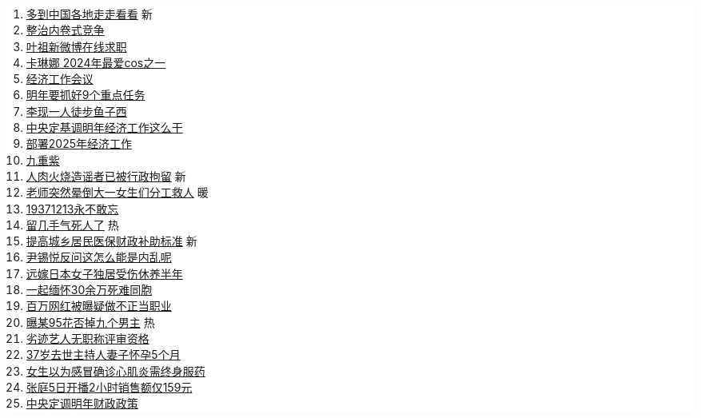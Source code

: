 1. [多到中国各地走走看看](https://s.weibo.com//weibo?q=%23%E5%A4%9A%E5%88%B0%E4%B8%AD%E5%9B%BD%E5%90%84%E5%9C%B0%E8%B5%B0%E8%B5%B0%E7%9C%8B%E7%9C%8B%23&t=31&band_rank=40&Refer=top)
   新
1. [整治内卷式竞争](https://s.weibo.com//weibo?q=%23%E6%95%B4%E6%B2%BB%E5%86%85%E5%8D%B7%E5%BC%8F%E7%AB%9E%E4%BA%89%23&t=31&band_rank=41&Refer=top)
1. [叶祖新微博在线求职](https://s.weibo.com//weibo?q=%23%E5%8F%B6%E7%A5%96%E6%96%B0%E5%BE%AE%E5%8D%9A%E5%9C%A8%E7%BA%BF%E6%B1%82%E8%81%8C%23&t=31&band_rank=42&Refer=top)
1. [卡琳娜 2024年最爱cos之一](https://s.weibo.com//weibo?q=%E5%8D%A1%E7%90%B3%E5%A8%9C%202024%E5%B9%B4%E6%9C%80%E7%88%B1cos%E4%B9%8B%E4%B8%80&t=31&band_rank=43&Refer=top)
1. [经济工作会议](https://s.weibo.com//weibo?q=%E7%BB%8F%E6%B5%8E%E5%B7%A5%E4%BD%9C%E4%BC%9A%E8%AE%AE&t=31&band_rank=45&Refer=top)
1. [明年要抓好9个重点任务](https://s.weibo.com//weibo?q=%23%E6%98%8E%E5%B9%B4%E8%A6%81%E6%8A%93%E5%A5%BD9%E4%B8%AA%E9%87%8D%E7%82%B9%E4%BB%BB%E5%8A%A1%23&t=31&band_rank=46&Refer=top)
1. [李现一人徒步鱼子西](https://s.weibo.com//weibo?q=%E6%9D%8E%E7%8E%B0%E4%B8%80%E4%BA%BA%E5%BE%92%E6%AD%A5%E9%B1%BC%E5%AD%90%E8%A5%BF&t=31&band_rank=47&Refer=top)
1. [中央定基调明年经济工作这么干](https://s.weibo.com//weibo?q=%23%E4%B8%AD%E5%A4%AE%E5%AE%9A%E5%9F%BA%E8%B0%83%E6%98%8E%E5%B9%B4%E7%BB%8F%E6%B5%8E%E5%B7%A5%E4%BD%9C%E8%BF%99%E4%B9%88%E5%B9%B2%23&t=31&band_rank=48&Refer=top)
1. [部署2025年经济工作](https://s.weibo.com//weibo?q=%23%E9%83%A8%E7%BD%B22025%E5%B9%B4%E7%BB%8F%E6%B5%8E%E5%B7%A5%E4%BD%9C%23&t=31&band_rank=49&Refer=top)
1. [九重紫](https://s.weibo.com//weibo?q=%E4%B9%9D%E9%87%8D%E7%B4%AB&t=31&band_rank=50&Refer=top)
1. [人肉火烧造谣者已被行政拘留](https://s.weibo.com//weibo?q=%23%E4%BA%BA%E8%82%89%E7%81%AB%E7%83%A7%E9%80%A0%E8%B0%A3%E8%80%85%E5%B7%B2%E8%A2%AB%E8%A1%8C%E6%94%BF%E6%8B%98%E7%95%99%23&t=31&band_rank=5&Refer=top)
   新
1. [老师突然晕倒大一女生们分工救人](https://s.weibo.com//weibo?q=%23%E8%80%81%E5%B8%88%E7%AA%81%E7%84%B6%E6%99%95%E5%80%92%E5%A4%A7%E4%B8%80%E5%A5%B3%E7%94%9F%E4%BB%AC%E5%88%86%E5%B7%A5%E6%95%91%E4%BA%BA%23&t=31&band_rank=6&Refer=top)
   暖
1. [19371213永不敢忘](https://s.weibo.com//weibo?q=%2319371213%E6%B0%B8%E4%B8%8D%E6%95%A2%E5%BF%98%23&t=31&band_rank=7&Refer=top)
1. [留几手气死人了](https://s.weibo.com//weibo?q=%E7%95%99%E5%87%A0%E6%89%8B%E6%B0%94%E6%AD%BB%E4%BA%BA%E4%BA%86&t=31&band_rank=9&Refer=top)
   热
1. [提高城乡居民医保财政补助标准](https://s.weibo.com//weibo?q=%23%E6%8F%90%E9%AB%98%E5%9F%8E%E4%B9%A1%E5%B1%85%E6%B0%91%E5%8C%BB%E4%BF%9D%E8%B4%A2%E6%94%BF%E8%A1%A5%E5%8A%A9%E6%A0%87%E5%87%86%23&t=31&band_rank=10&Refer=top)
   新
1. [尹锡悦反问这怎么能是内乱呢](https://s.weibo.com//weibo?q=%23%E5%B0%B9%E9%94%A1%E6%82%A6%E5%8F%8D%E9%97%AE%E8%BF%99%E6%80%8E%E4%B9%88%E8%83%BD%E6%98%AF%E5%86%85%E4%B9%B1%E5%91%A2%23&t=31&band_rank=12&Refer=top)
1. [远嫁日本女子独居受伤休养半年](https://s.weibo.com//weibo?q=%23%E8%BF%9C%E5%AB%81%E6%97%A5%E6%9C%AC%E5%A5%B3%E5%AD%90%E7%8B%AC%E5%B1%85%E5%8F%97%E4%BC%A4%E4%BC%91%E5%85%BB%E5%8D%8A%E5%B9%B4%23&t=31&band_rank=13&Refer=top)
1. [一起缅怀30余万死难同胞](https://s.weibo.com//weibo?q=%23%E4%B8%80%E8%B5%B7%E7%BC%85%E6%80%8030%E4%BD%99%E4%B8%87%E6%AD%BB%E9%9A%BE%E5%90%8C%E8%83%9E%23&t=31&band_rank=14&Refer=top)
1. [百万网红被曝疑做不正当职业](https://s.weibo.com//weibo?q=%23%E7%99%BE%E4%B8%87%E7%BD%91%E7%BA%A2%E8%A2%AB%E6%9B%9D%E7%96%91%E5%81%9A%E4%B8%8D%E6%AD%A3%E5%BD%93%E8%81%8C%E4%B8%9A%23&t=31&band_rank=16&Refer=top)
1. [曝某95花否掉九个男主](https://s.weibo.com//weibo?q=%23%E6%9B%9D%E6%9F%9095%E8%8A%B1%E5%90%A6%E6%8E%89%E4%B9%9D%E4%B8%AA%E7%94%B7%E4%B8%BB%23&t=31&band_rank=17&Refer=top)
   热
1. [劣迹艺人无职称评审资格](https://s.weibo.com//weibo?q=%23%E5%8A%A3%E8%BF%B9%E8%89%BA%E4%BA%BA%E6%97%A0%E8%81%8C%E7%A7%B0%E8%AF%84%E5%AE%A1%E8%B5%84%E6%A0%BC%23&t=31&band_rank=19&Refer=top)
1. [37岁去世主持人妻子怀孕5个月](https://s.weibo.com//weibo?q=%2337%E5%B2%81%E5%8E%BB%E4%B8%96%E4%B8%BB%E6%8C%81%E4%BA%BA%E5%A6%BB%E5%AD%90%E6%80%80%E5%AD%955%E4%B8%AA%E6%9C%88%23&t=31&band_rank=22&Refer=top)
1. [女生以为感冒确诊心肌炎需终身服药](https://s.weibo.com//weibo?q=%23%E5%A5%B3%E7%94%9F%E4%BB%A5%E4%B8%BA%E6%84%9F%E5%86%92%E7%A1%AE%E8%AF%8A%E5%BF%83%E8%82%8C%E7%82%8E%E9%9C%80%E7%BB%88%E8%BA%AB%E6%9C%8D%E8%8D%AF%23&t=31&band_rank=24&Refer=top)
1. [张庭5日开播2小时销售额仅159元](https://s.weibo.com//weibo?q=%23%E5%BC%A0%E5%BA%AD5%E6%97%A5%E5%BC%80%E6%92%AD2%E5%B0%8F%E6%97%B6%E9%94%80%E5%94%AE%E9%A2%9D%E4%BB%85159%E5%85%83%23&t=31&band_rank=25&Refer=top)
1. [中央定调明年财政政策](https://s.weibo.com//weibo?q=%23%E4%B8%AD%E5%A4%AE%E5%AE%9A%E8%B0%83%E6%98%8E%E5%B9%B4%E8%B4%A2%E6%94%BF%E6%94%BF%E7%AD%96%23&t=31&band_rank=26&Refer=top)
